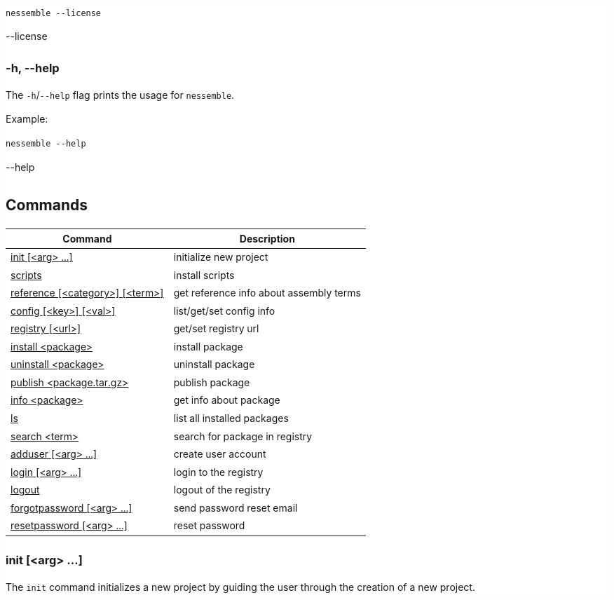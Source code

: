 ```text
nessemble --license
```

<div class="nessemble-assembler" data-opts='{"flags":true,"args":["--license"]}'>--license</div>

### -h, --help

The `-h`/`--help` flag prints the usage for `nessemble`.

Example:

```text
nessemble --help
```

<div class="nessemble-assembler" data-opts='{"flags":true,"args":["--help"]}'>--help</div>

## Commands

| Command                                                                     | Description                             |
|-----------------------------------------------------------------------------|-----------------------------------------|
| [init \[&lt;arg&gt; ...\]](#init-arg)                                       | initialize new project                  |
| [scripts](#scripts)                                                         | install scripts                         |
| [reference \[&lt;category&gt;\] \[&lt;term&gt;\]](#reference-category-term) | get reference info about assembly terms |
| [config \[&lt;key&gt;\] \[&lt;val&gt;\]](#config-key-val)                   | list/get/set config info                |
| [registry \[&lt;url&gt;\]](#registry-url)                                   | get/set registry url                    |
| [install &lt;package&gt;](#install-package)                                 | install package                         |
| [uninstall &lt;package&gt;](#uninstall-package)                             | uninstall package                       |
| [publish &lt;package.tar.gz&gt;](#publish-packagetargz)                     | publish package                         |
| [info &lt;package&gt;](#info-package)                                       | get info about package                  |
| [ls](#ls)                                                                   | list all installed packages             |
| [search &lt;term&gt;](#search-term)                                         | search for package in registry          |
| [adduser \[&lt;arg&gt; ...\]](#adduser-arg)                                 | create user account                     |
| [login \[&lt;arg&gt; ...\]](#login-arg)                                     | login to the registry                   |
| [logout](#logout)                                                           | logout of the registry                  |
| [forgotpassword \[&lt;arg&gt; ...\]](#forgotpassword-arg)                   | send password reset email               |
| [resetpassword \[&lt;arg&gt; ...\]](#resetpassword-arg)                     | reset password                          |

### init [&lt;arg&gt; ...]

The `init` command initializes a new project by guiding the user through the
creation of a new project.
